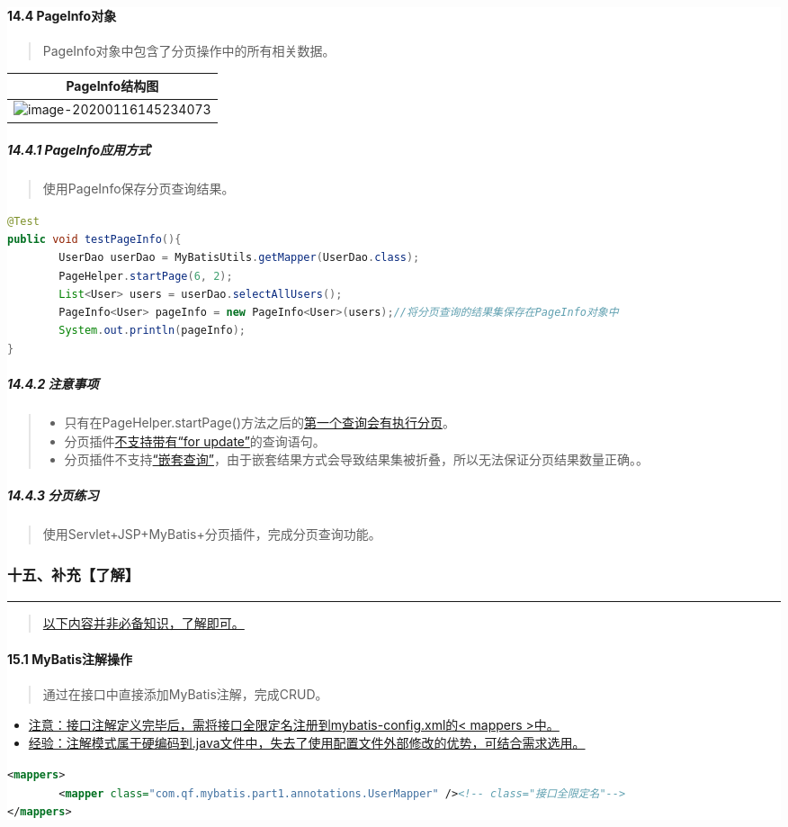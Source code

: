 

#### 14.4 PageInfo对象

> PageInfo对象中包含了分页操作中的所有相关数据。

|                        PageInfo结构图                        |
| :----------------------------------------------------------: |
| ![image-20200116145234073](https://091023.xyz/2023/09/27/163519.webp) |



##### 14.4.1 PageInfo应用方式

> 使用PageInfo保存分页查询结果。

```java
@Test
public void testPageInfo(){
		UserDao userDao = MyBatisUtils.getMapper(UserDao.class);
		PageHelper.startPage(6, 2);
		List<User> users = userDao.selectAllUsers();
		PageInfo<User> pageInfo = new PageInfo<User>(users);//将分页查询的结果集保存在PageInfo对象中
		System.out.println(pageInfo);
}
```



##### 14.4.2 注意事项

> * 只有在PageHelper.startPage()方法之后的[第一个查询会有执行分页]()。
> * 分页插件[不支持带有“for update”]()的查询语句。
> * 分页插件不支持[“嵌套查询”]()，由于嵌套结果方式会导致结果集被折叠，所以无法保证分页结果数量正确。。



##### 14.4.3 分页练习

> 使用Servlet+JSP+MyBatis+分页插件，完成分页查询功能。



### 十五、补充【了解】

------

> [以下内容并非必备知识，了解即可。]()



#### 15.1 MyBatis注解操作

> 通过在接口中直接添加MyBatis注解，完成CRUD。

* [注意：接口注解定义完毕后，需将接口全限定名注册到mybatis-config.xml的< mappers >中。]()
* [经验：注解模式属于硬编码到.java文件中，失去了使用配置文件外部修改的优势，可结合需求选用。]()

```xml
<mappers>
		<mapper class="com.qf.mybatis.part1.annotations.UserMapper" /><!-- class="接口全限定名"-->
</mappers>
```
